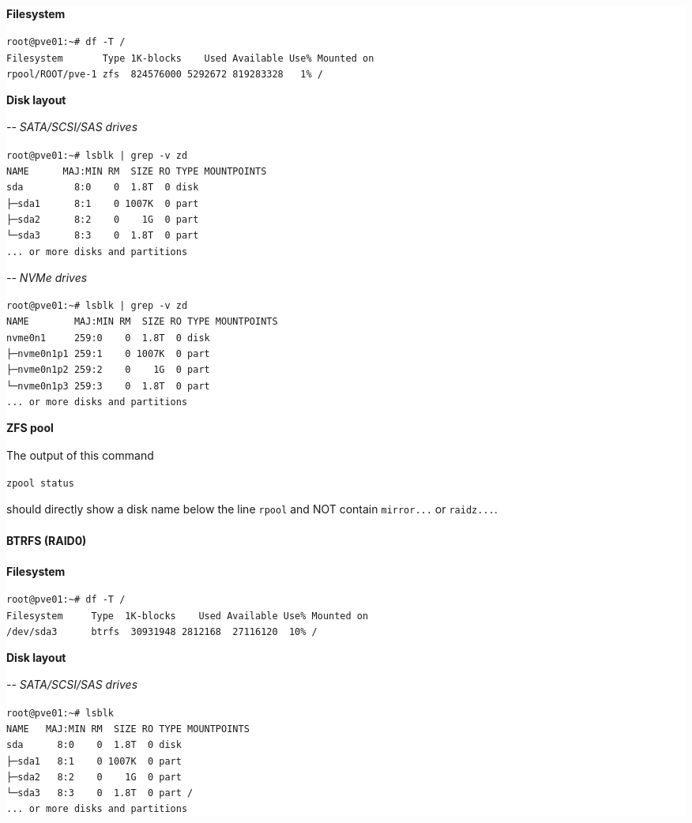 **Filesystem**

```
root@pve01:~# df -T /
Filesystem       Type 1K-blocks    Used Available Use% Mounted on
rpool/ROOT/pve-1 zfs  824576000 5292672 819283328   1% /
```

**Disk layout**

*_-- SATA/SCSI/SAS drives_*
```
root@pve01:~# lsblk | grep -v zd
NAME      MAJ:MIN RM  SIZE RO TYPE MOUNTPOINTS
sda         8:0    0  1.8T  0 disk
├─sda1      8:1    0 1007K  0 part
├─sda2      8:2    0    1G  0 part
└─sda3      8:3    0  1.8T  0 part
... or more disks and partitions
```

*_-- NVMe drives_*
```
root@pve01:~# lsblk | grep -v zd
NAME        MAJ:MIN RM  SIZE RO TYPE MOUNTPOINTS
nvme0n1     259:0    0  1.8T  0 disk
├─nvme0n1p1 259:1    0 1007K  0 part
├─nvme0n1p2 259:2    0    1G  0 part
└─nvme0n1p3 259:3    0  1.8T  0 part
... or more disks and partitions
```

**ZFS pool**

The output of this command

```bash
zpool status
```

should directly show a disk name below the line `rpool` and NOT contain `mirror...` or `raidz...`.

#### BTRFS (RAID0)

**Filesystem**

```
root@pve01:~# df -T /
Filesystem     Type  1K-blocks    Used Available Use% Mounted on
/dev/sda3      btrfs  30931948 2812168  27116120  10% /
```

**Disk layout**

*_-- SATA/SCSI/SAS drives_*
```
root@pve01:~# lsblk
NAME   MAJ:MIN RM  SIZE RO TYPE MOUNTPOINTS
sda      8:0    0  1.8T  0 disk
├─sda1   8:1    0 1007K  0 part
├─sda2   8:2    0    1G  0 part
└─sda3   8:3    0  1.8T  0 part /
... or more disks and partitions
```
